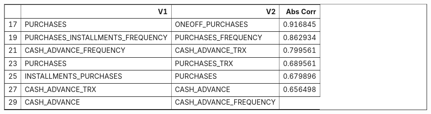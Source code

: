 <div>
<style scoped>
    .dataframe tbody tr th:only-of-type {
        vertical-align: middle;
    }

    .dataframe tbody tr th {
        vertical-align: top;
    }

    .dataframe thead th {
        text-align: right;
    }
</style>
<table border="1" class="dataframe">
  <thead>
    <tr style="text-align: right;">
      <th></th>
      <th>V1</th>
      <th>V2</th>
      <th>Abs Corr</th>
    </tr>
  </thead>
  <tbody>
    <tr>
      <td>17</td>
      <td>PURCHASES</td>
      <td>ONEOFF_PURCHASES</td>
      <td>0.916845</td>
    </tr>
    <tr>
      <td>19</td>
      <td>PURCHASES_INSTALLMENTS_FREQUENCY</td>
      <td>PURCHASES_FREQUENCY</td>
      <td>0.862934</td>
    </tr>
    <tr>
      <td>21</td>
      <td>CASH_ADVANCE_FREQUENCY</td>
      <td>CASH_ADVANCE_TRX</td>
      <td>0.799561</td>
    </tr>
    <tr>
      <td>23</td>
      <td>PURCHASES</td>
      <td>PURCHASES_TRX</td>
      <td>0.689561</td>
    </tr>
    <tr>
      <td>25</td>
      <td>INSTALLMENTS_PURCHASES</td>
      <td>PURCHASES</td>
      <td>0.679896</td>
    </tr>
    <tr>
      <td>27</td>
      <td>CASH_ADVANCE_TRX</td>
      <td>CASH_ADVANCE</td>
      <td>0.656498</td>
    </tr>
    <tr>
      <td>29</td>
      <td>CASH_ADVANCE</td>
      <td>CASH_ADVANCE_FREQUENCY</td>